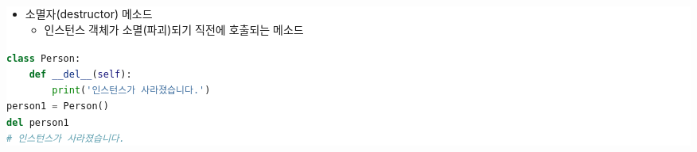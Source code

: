 

- 소멸자(destructor) 메소드
  - 인스턴스 객체가 소멸(파괴)되기 직전에 호출되는 메소드

```python
class Person:
  	def __del__(self):
      	print('인스턴스가 사라졌습니다.')
person1 = Person()
del person1
# 인스턴스가 사라졌습니다.
```

